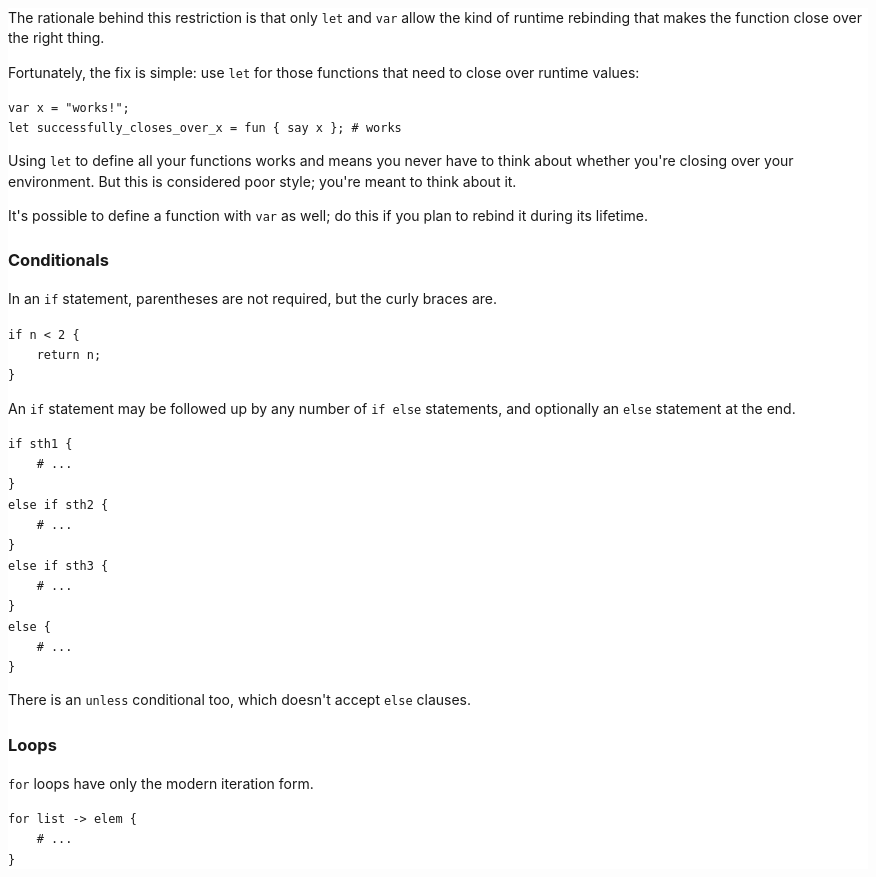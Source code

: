 The rationale behind this restriction is that only `let` and `var` allow the kind of runtime rebinding that makes the function close over the right thing.

Fortunately, the fix is simple: use `let` for those functions that need to close over runtime values:

    var x = "works!";
    let successfully_closes_over_x = fun { say x }; # works

Using `let` to define all your functions works and means you never have to think about whether you're closing over your environment. But this is considered poor style; you're meant to think about it.

It's possible to define a function with `var` as well; do this if you plan to rebind it during its lifetime.

### Conditionals

In an `if` statement, parentheses are not required, but the curly braces are.

    if n < 2 {
        return n;
    }

An `if` statement may be followed up by any number of `if else` statements, and optionally an `else` statement at the end.

    if sth1 {
        # ...
    }
    else if sth2 {
        # ...
    }
    else if sth3 {
        # ...
    }
    else {
        # ...
    }

There is an `unless` conditional too, which doesn't accept `else` clauses.

### Loops

`for` loops have only the modern iteration form.

    for list -> elem {
        # ...
    }
